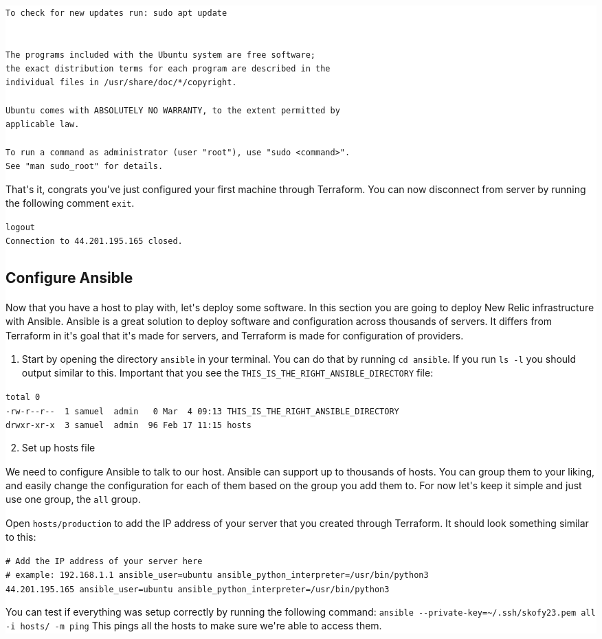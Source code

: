```
To check for new updates run: sudo apt update


The programs included with the Ubuntu system are free software;
the exact distribution terms for each program are described in the
individual files in /usr/share/doc/*/copyright.

Ubuntu comes with ABSOLUTELY NO WARRANTY, to the extent permitted by
applicable law.

To run a command as administrator (user "root"), use "sudo <command>".
See "man sudo_root" for details.
```

That's it, congrats you've just configured your first machine through Terraform. You can now disconnect from server by running the following comment `exit`.

```
logout
Connection to 44.201.195.165 closed.
```

## Configure Ansible

Now that you have a host to play with, let's deploy some software. In this section you are going to deploy New Relic infrastructure with Ansible. Ansible is a great solution to deploy software and configuration across thousands of servers. It differs from Terraform in it's goal that it's made for servers, and Terraform is made for configuration of providers.

1) Start by opening the directory `ansible` in your terminal. You can do that by running `cd ansible`.
If you run `ls -l` you should output similar to this. Important that you see the `THIS_IS_THE_RIGHT_ANSIBLE_DIRECTORY` file:

```
total 0
-rw-r--r--  1 samuel  admin   0 Mar  4 09:13 THIS_IS_THE_RIGHT_ANSIBLE_DIRECTORY
drwxr-xr-x  3 samuel  admin  96 Feb 17 11:15 hosts
```

2) Set up hosts file

We need to configure Ansible to talk to our host. Ansible can support up to thousands of hosts. You can group them to your liking, and easily change the configuration for each of them based on the group you add them to. For now let's keep it simple and just use one group, the `all` group.

Open `hosts/production` to add the IP address of your server that you created through Terraform. It should look something similar to this:

```
# Add the IP address of your server here
# example: 192.168.1.1 ansible_user=ubuntu ansible_python_interpreter=/usr/bin/python3
44.201.195.165 ansible_user=ubuntu ansible_python_interpreter=/usr/bin/python3
```

You can test if everything was setup correctly by running the following command: `ansible --private-key=~/.ssh/skofy23.pem all -i hosts/ -m ping` This pings all the hosts to make sure we're able to access them.
